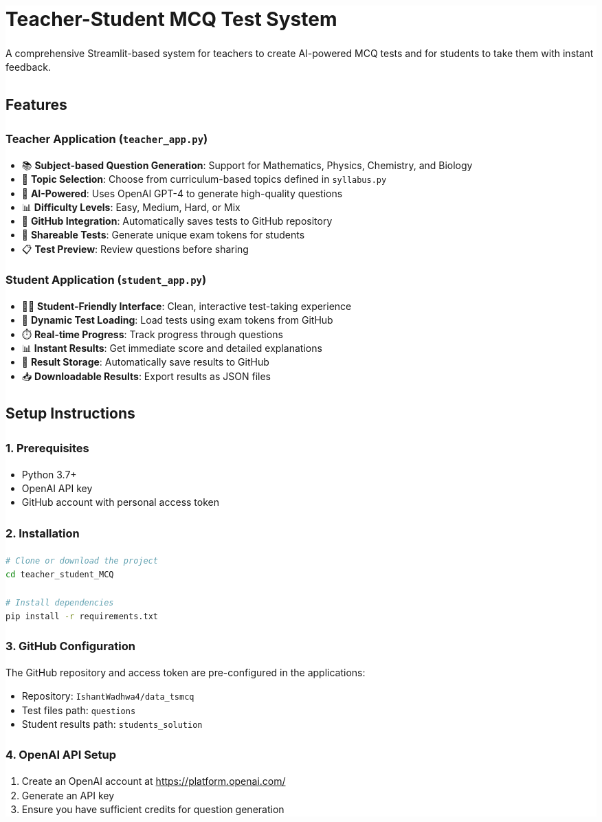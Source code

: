 # Teacher-Student MCQ Test System

A comprehensive Streamlit-based system for teachers to create AI-powered MCQ tests and for students to take them with instant feedback.

## Features

### Teacher Application (`teacher_app.py`)
- 📚 **Subject-based Question Generation**: Support for Mathematics, Physics, Chemistry, and Biology
- 🎯 **Topic Selection**: Choose from curriculum-based topics defined in `syllabus.py`
- 🤖 **AI-Powered**: Uses OpenAI GPT-4 to generate high-quality questions
- 📊 **Difficulty Levels**: Easy, Medium, Hard, or Mix
- 💾 **GitHub Integration**: Automatically saves tests to GitHub repository
- 🔗 **Shareable Tests**: Generate unique exam tokens for students
- 📋 **Test Preview**: Review questions before sharing

### Student Application (`student_app.py`)
- 👨‍🎓 **Student-Friendly Interface**: Clean, interactive test-taking experience
- 📖 **Dynamic Test Loading**: Load tests using exam tokens from GitHub
- ⏱️ **Real-time Progress**: Track progress through questions
- 📊 **Instant Results**: Get immediate score and detailed explanations
- 💾 **Result Storage**: Automatically save results to GitHub
- 📥 **Downloadable Results**: Export results as JSON files

## Setup Instructions

### 1. Prerequisites
- Python 3.7+
- OpenAI API key
- GitHub account with personal access token

### 2. Installation
```bash
# Clone or download the project
cd teacher_student_MCQ

# Install dependencies
pip install -r requirements.txt
```

### 3. GitHub Configuration
The GitHub repository and access token are pre-configured in the applications:
- Repository: `IshantWadhwa4/data_tsmcq`
- Test files path: `questions`
- Student results path: `students_solution`

### 4. OpenAI API Setup
1. Create an OpenAI account at https://platform.openai.com/
2. Generate an API key
3. Ensure you have sufficient credits for question generation
